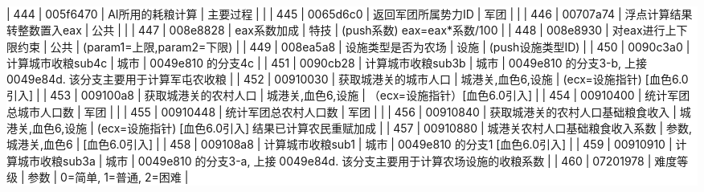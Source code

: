 | 444 | 005f6470 | AI所用的耗粮计算 | 主要过程 |  |
| 445 | 0065d6c0 | 返回军团所属势力ID | 军团 |  |
| 446 | 00707a74 | 浮点计算结果转整数置入eax | 公共 |  |
| 447 | 008e8828 | eax系数加成 | 特技 | (push系数) eax=eax*系数/100 |
| 448 | 008e8930 | 对eax进行上下限约束 | 公共 | (param1=上限,param2=下限) |
| 449 | 008ea5a8 | 设施类型是否为农场 | 设施 | (push设施类型ID) |
| 450 | 0090c3a0 | 计算城市收粮sub4c | 城市 | 0049e810 的分支4c |
| 451 | 0090cb28 | 计算城市收粮sub3b | 城市 | 0049e810 的分支3-b, 上接 0049e84d. 该分支主要用于计算军屯农收粮 |
| 452 | 00910030 | 获取城港关的城市人口 | 城港关,血色6,设施 | (ecx=设施指针) [血色6.0引入] |
| 453 | 009100a8 | 获取城港关的农村人口 | 城港关,血色6,设施 | （ecx=设施指针）[血色6.0引入] |
| 454 | 00910400 | 统计军团总城市人口数 | 军团 |  |
| 455 | 00910448 | 统计军团总农村人口数 | 军团 |  |
| 456 | 00910840 | 获取城港关的农村人口基础粮食收入 | 城港关,血色6,设施 | (ecx=设施指针) [血色6.0引入] 结果已计算农民重赋加成 |
| 457 | 00910880 | 城港关农村人口基础粮食收入系数 | 参数,城港关,血色6 | [血色6.0引入] |
| 458 | 009108a8 | 计算城市收粮sub1 | 城市 | 0049e810 的分支1 [血色6.0引入] |
| 459 | 00910910 | 计算城市收粮sub3a | 城市 | 0049e810 的分支3-a, 上接 0049e84d. 该分支主要用于计算农场设施的收粮系数 |
| 460 | 07201978 | 难度等级 | 参数 | 0=简单, 1=普通, 2=困难 |

